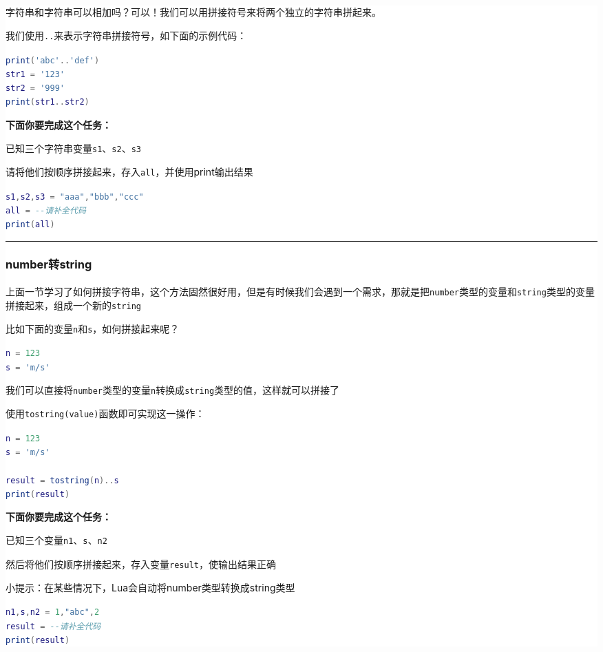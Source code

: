 字符串和字符串可以相加吗？可以！我们可以用拼接符号来将两个独立的字符串拼起来。

我们使用`..`来表示字符串拼接符号，如下面的示例代码：

```lua
print('abc'..'def')
str1 = '123'
str2 = '999'
print(str1..str2)
```

**下面你要完成这个任务：**

已知三个字符串变量`s1`、`s2`、`s3`

请将他们按顺序拼接起来，存入`all`，并使用print输出结果

```lua
s1,s2,s3 = "aaa","bbb","ccc"
all = --请补全代码
print(all)
```

--------

### number转string

上面一节学习了如何拼接字符串，这个方法固然很好用，但是有时候我们会遇到一个需求，那就是把`number`类型的变量和`string`类型的变量拼接起来，组成一个新的`string`

比如下面的变量`n`和`s`，如何拼接起来呢？

```lua
n = 123
s = 'm/s'
```

我们可以直接将`number`类型的变量`n`转换成`string`类型的值，这样就可以拼接了

使用`tostring(value)`函数即可实现这一操作：

```lua
n = 123
s = 'm/s'

result = tostring(n)..s
print(result)
```

**下面你要完成这个任务：**

已知三个变量`n1`、`s`、`n2`

然后将他们按顺序拼接起来，存入变量`result`，使输出结果正确

小提示：在某些情况下，Lua会自动将number类型转换成string类型

```lua
n1,s,n2 = 1,"abc",2
result = --请补全代码
print(result)
```
